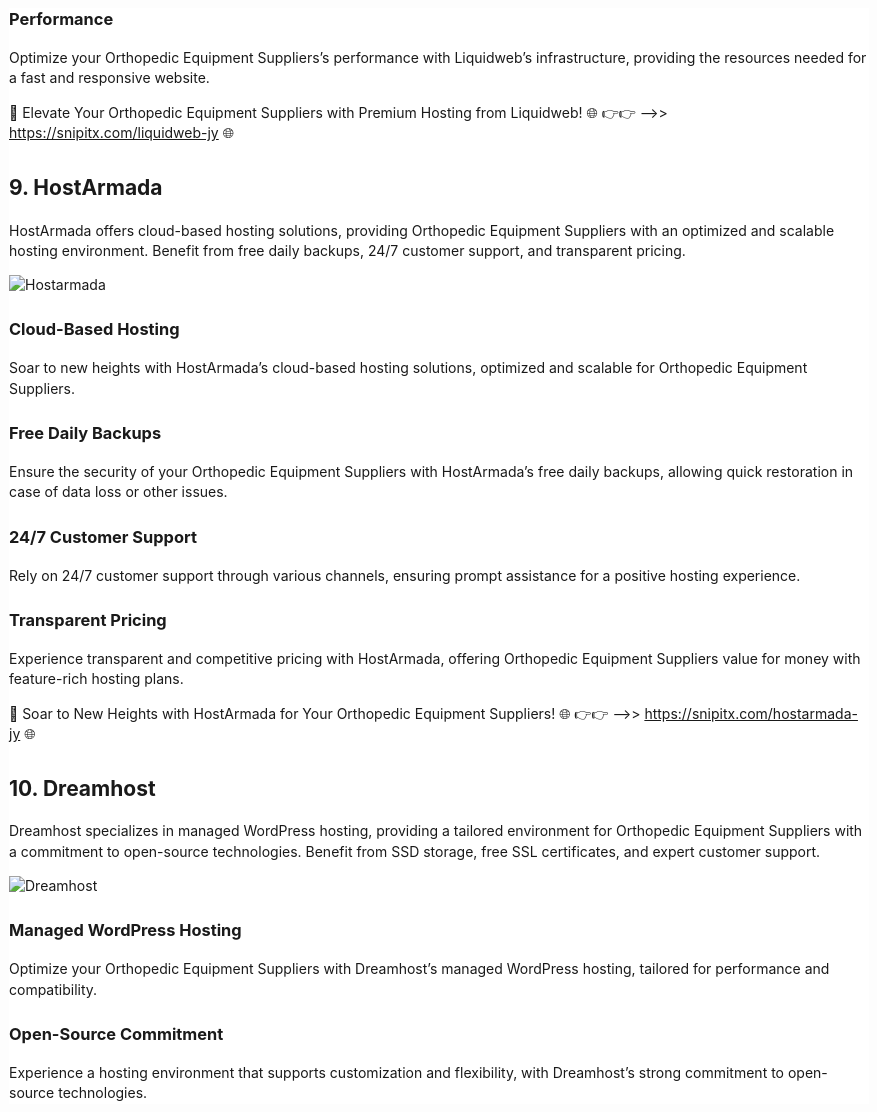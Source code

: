 ### Performance
Optimize your Orthopedic Equipment Suppliers’s performance with Liquidweb’s infrastructure, providing the resources needed for a fast and responsive website.

🚀 Elevate Your Orthopedic Equipment Suppliers with Premium Hosting from Liquidweb! 🌐
👉👉 -->> https://snipitx.com/liquidweb-jy 🌐

## 9. HostArmada

HostArmada offers cloud-based hosting solutions, providing Orthopedic Equipment Suppliers with an optimized and scalable hosting environment. Benefit from free daily backups, 24/7 customer support, and transparent pricing.

![Hostarmada](https://i.imgur.com/KFbdf3o.jpeg "Hostarmada Hosting")

### Cloud-Based Hosting
Soar to new heights with HostArmada’s cloud-based hosting solutions, optimized and scalable for Orthopedic Equipment Suppliers.

### Free Daily Backups
Ensure the security of your Orthopedic Equipment Suppliers with HostArmada’s free daily backups, allowing quick restoration in case of data loss or other issues.

### 24/7 Customer Support
Rely on 24/7 customer support through various channels, ensuring prompt assistance for a positive hosting experience.

### Transparent Pricing
Experience transparent and competitive pricing with HostArmada, offering Orthopedic Equipment Suppliers value for money with feature-rich hosting plans.

🚀 Soar to New Heights with HostArmada for Your Orthopedic Equipment Suppliers! 🌐
👉👉 -->> https://snipitx.com/hostarmada-jy 🌐

## 10. Dreamhost

Dreamhost specializes in managed WordPress hosting, providing a tailored environment for Orthopedic Equipment Suppliers with a commitment to open-source technologies. Benefit from SSD storage, free SSL certificates, and expert customer support.

![Dreamhost](https://i.imgur.com/rXIg8ip.jpeg "Dreamhost Hosting")

### Managed WordPress Hosting
Optimize your Orthopedic Equipment Suppliers with Dreamhost’s managed WordPress hosting, tailored for performance and compatibility.

### Open-Source Commitment
Experience a hosting environment that supports customization and flexibility, with Dreamhost’s strong commitment to open-source technologies.
